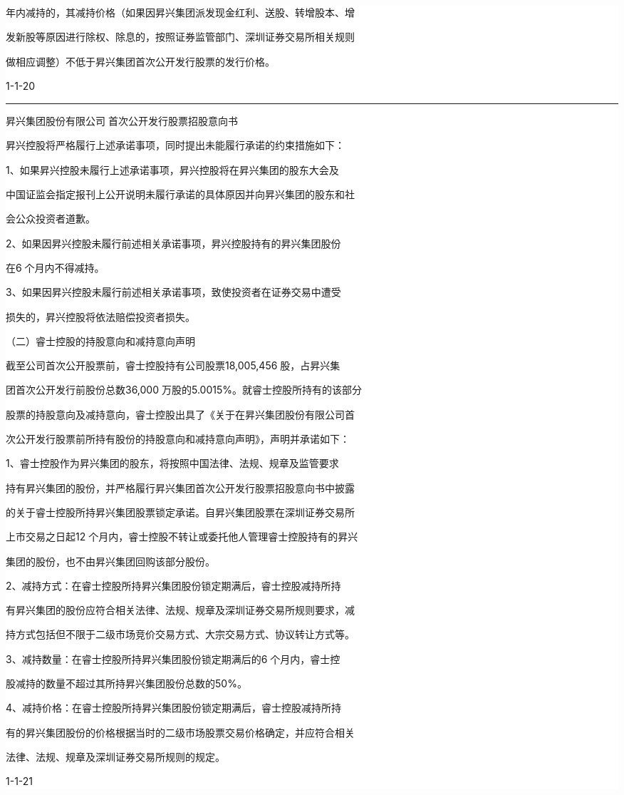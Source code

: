 年内减持的，其减持价格（如果因昇兴集团派发现金红利、送股、转增股本、增

发新股等原因进行除权、除息的，按照证券监管部门、深圳证券交易所相关规则

做相应调整）不低于昇兴集团首次公开发行股票的发行价格。

1-1-20


-----

昇兴集团股份有限公司 首次公开发行股票招股意向书

昇兴控股将严格履行上述承诺事项，同时提出未能履行承诺的约束措施如下：

1、如果昇兴控股未履行上述承诺事项，昇兴控股将在昇兴集团的股东大会及

中国证监会指定报刊上公开说明未履行承诺的具体原因并向昇兴集团的股东和社

会公众投资者道歉。

2、如果因昇兴控股未履行前述相关承诺事项，昇兴控股持有的昇兴集团股份

在6 个月内不得减持。

3、如果因昇兴控股未履行前述相关承诺事项，致使投资者在证券交易中遭受

损失的，昇兴控股将依法赔偿投资者损失。

（二）睿士控股的持股意向和减持意向声明

截至公司首次公开股票前，睿士控股持有公司股票18,005,456 股，占昇兴集

团首次公开发行前股份总数36,000 万股的5.0015%。就睿士控股所持有的该部分

股票的持股意向及减持意向，睿士控股出具了《关于在昇兴集团股份有限公司首

次公开发行股票前所持有股份的持股意向和减持意向声明》，声明并承诺如下：

1、睿士控股作为昇兴集团的股东，将按照中国法律、法规、规章及监管要求

持有昇兴集团的股份，并严格履行昇兴集团首次公开发行股票招股意向书中披露

的关于睿士控股所持昇兴集团股票锁定承诺。自昇兴集团股票在深圳证券交易所

上市交易之日起12 个月内，睿士控股不转让或委托他人管理睿士控股持有的昇兴

集团的股份，也不由昇兴集团回购该部分股份。

2、减持方式：在睿士控股所持昇兴集团股份锁定期满后，睿士控股减持所持

有昇兴集团的股份应符合相关法律、法规、规章及深圳证券交易所规则要求，减

持方式包括但不限于二级市场竞价交易方式、大宗交易方式、协议转让方式等。

3、减持数量：在睿士控股所持昇兴集团股份锁定期满后的6 个月内，睿士控

股减持的数量不超过其所持昇兴集团股份总数的50%。

4、减持价格：在睿士控股所持昇兴集团股份锁定期满后，睿士控股减持所持

有的昇兴集团股份的价格根据当时的二级市场股票交易价格确定，并应符合相关

法律、法规、规章及深圳证券交易所规则的规定。

1-1-21
